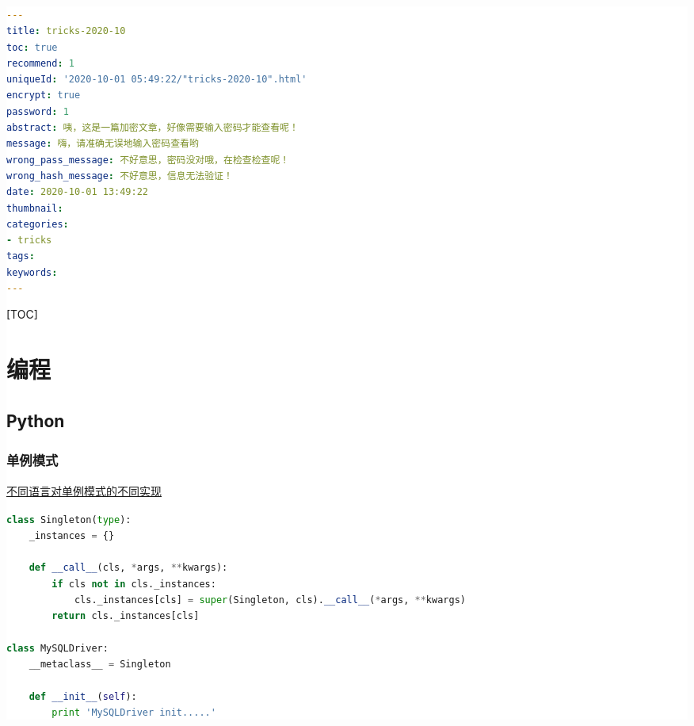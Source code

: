 ```yaml
---
title: tricks-2020-10
toc: true
recommend: 1
uniqueId: '2020-10-01 05:49:22/"tricks-2020-10".html'
encrypt: true
password: 1
abstract: 咦，这是一篇加密文章，好像需要输入密码才能查看呢！
message: 嗨，请准确无误地输入密码查看哟
wrong_pass_message: 不好意思，密码没对哦，在检查检查呢！
wrong_hash_message: 不好意思，信息无法验证！
date: 2020-10-01 13:49:22
thumbnail:
categories:
- tricks
tags:
keywords:
---
```




[TOC]





# 编程

## Python



### 单例模式

[不同语言对单例模式的不同实现](https://juejin.im/post/6881302386707529742?utm_source=gold_browser_extension)

```python
class Singleton(type):
    _instances = {}

    def __call__(cls, *args, **kwargs):
        if cls not in cls._instances:
            cls._instances[cls] = super(Singleton, cls).__call__(*args, **kwargs)
        return cls._instances[cls]

class MySQLDriver:
    __metaclass__ = Singleton

    def __init__(self):
        print 'MySQLDriver init.....'

```

